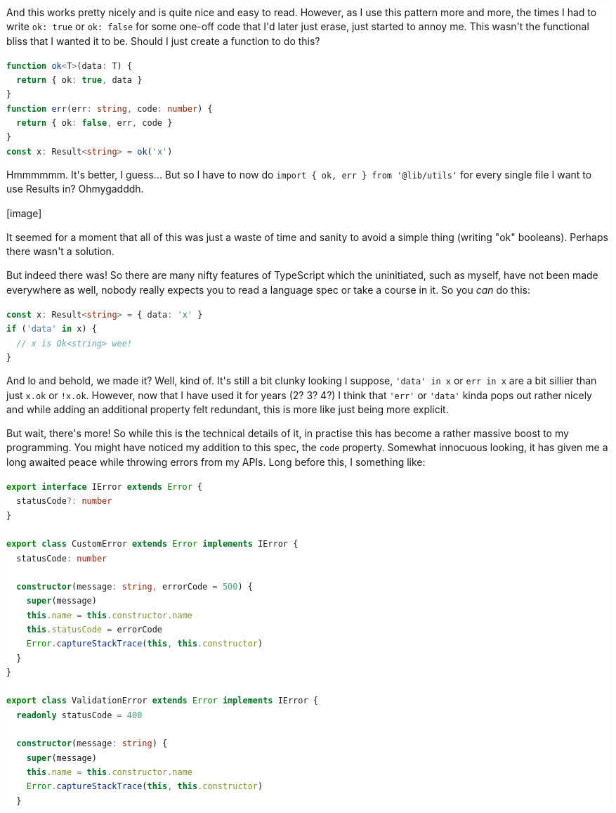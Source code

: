 
And this works pretty nicely and is quite nice and easy to read. However, as I use this pattern more and more, the times I had to write `ok: true` or `ok: false` for some one-off code that I'd later just erase, just started to annoy me. This wasn't the functional bliss that I wanted it to be. Should I just create a function to do this?

```ts
function ok<T>(data: T) {
  return { ok: true, data }
}
function err(err: string, code: number) {
  return { ok: false, err, code }
}
const x: Result<string> = ok('x')
```

Hmmmmmm. It's better, I guess... But so I have to now do `import { ok, err } from '@lib/utils'` for every single file I want to use Results in? Ohmygadddh.

[image]

It seemed for a moment that all of this was just a waste of time and sanity to avoid a simple thing (writing "ok" booleans). Perhaps there wasn't a solution.

But indeed there was! So there are many nifty features of TypeScript which the uninitiated, such as myself, have not been made everywhere as well, nobody really expects you to read a language spec or take a course in it. So you _can_ do this:

```ts
const x: Result<string> = { data: 'x' }
if ('data' in x) {
  // x is Ok<string> wee!
}
```

And lo and behold, we made it? Well, kind of. It's still a bit clunky looking I suppose, `'data' in x` or `err in x` are a bit sillier than just `x.ok` or `!x.ok`. However, now that I have used it for years (2? 3? 4?) I think that `'err'` or `'data'` kinda pops out rather nicely and while adding an additional property felt redundant, this is more like just being more explicit.

But wait, there's more! So while this is the technical details of it, in practise this has become a rather massive boost to my programming. You might have noticed my addition to this spec, the `code` property. Somewhat innocuous looking, it has given me a long awaited peace while throwing errors from my APIs. Long before this, I something like:

```ts
export interface IError extends Error {
  statusCode?: number
}

export class CustomError extends Error implements IError {
  statusCode: number

  constructor(message: string, errorCode = 500) {
    super(message)
    this.name = this.constructor.name
    this.statusCode = errorCode
    Error.captureStackTrace(this, this.constructor)
  }
}

export class ValidationError extends Error implements IError {
  readonly statusCode = 400

  constructor(message: string) {
    super(message)
    this.name = this.constructor.name
    Error.captureStackTrace(this, this.constructor)
  }
```